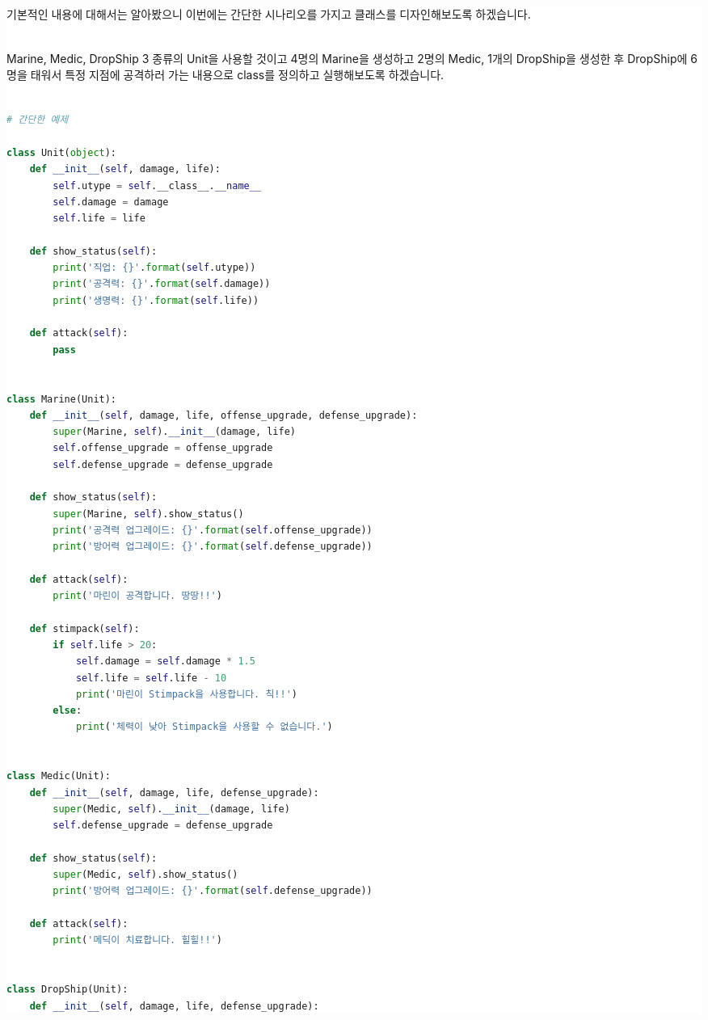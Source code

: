 기본적인 내용에 대해서는 알아봤으니 이번에는 간단한 시나리오를 가지고 클래스를 디자인해보도록
하겠습니다.
<br><br>

Marine, Medic, DropShip 3 종류의 Unit을 사용할 것이고 4명의 Marine을 생성하고 2명의 Medic,
1개의 DropShip을 생성한 후 DropShip에 6명을 태워서 특정 지점에 공격하러 가는 내용으로
class를 정의하고 실행해보도록 하겠습니다.

~~~python

# 간단한 예제

class Unit(object):
    def __init__(self, damage, life):
        self.utype = self.__class__.__name__
        self.damage = damage
        self.life = life
        
    def show_status(self):
        print('직업: {}'.format(self.utype))
        print('공격력: {}'.format(self.damage))
        print('생명력: {}'.format(self.life))

    def attack(self):
        pass        
        

class Marine(Unit):
    def __init__(self, damage, life, offense_upgrade, defense_upgrade):
        super(Marine, self).__init__(damage, life)
        self.offense_upgrade = offense_upgrade
        self.defense_upgrade = defense_upgrade
        
    def show_status(self):
        super(Marine, self).show_status()
        print('공격력 업그레이드: {}'.format(self.offense_upgrade))
        print('방어력 업그레이드: {}'.format(self.defense_upgrade))

    def attack(self):
        print('마린이 공격합니다. 땅땅!!')

    def stimpack(self):
        if self.life > 20:
            self.damage = self.damage * 1.5
            self.life = self.life - 10
            print('마린이 Stimpack을 사용합니다. 칙!!')    
        else:
            print('체력이 낮아 Stimpack을 사용할 수 없습니다.')    


class Medic(Unit):
    def __init__(self, damage, life, defense_upgrade):
        super(Medic, self).__init__(damage, life)
        self.defense_upgrade = defense_upgrade

    def show_status(self):
        super(Medic, self).show_status()
        print('방어력 업그레이드: {}'.format(self.defense_upgrade))

    def attack(self):
        print('메딕이 치료합니다. 힐힐!!')


class DropShip(Unit):
    def __init__(self, damage, life, defense_upgrade):
~~~